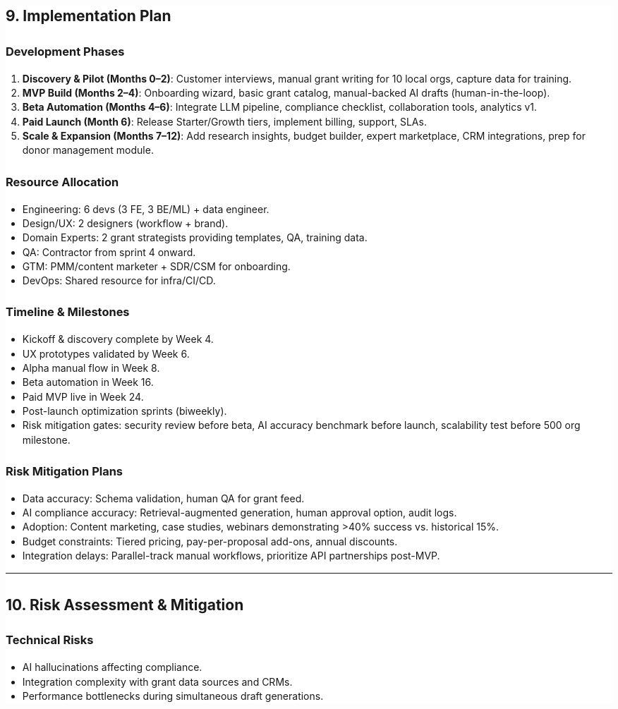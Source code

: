 
## 9. Implementation Plan

### Development Phases
1. **Discovery & Pilot (Months 0–2)**: Customer interviews, manual grant writing for 10 local orgs, capture data for training.  
2. **MVP Build (Months 2–4)**: Onboarding wizard, basic grant catalog, manual-backed AI drafts (human-in-the-loop).  
3. **Beta Automation (Months 4–6)**: Integrate LLM pipeline, compliance checklist, collaboration tools, analytics v1.  
4. **Paid Launch (Month 6)**: Release Starter/Growth tiers, implement billing, support, SLAs.  
5. **Scale & Expansion (Months 7–12)**: Add research insights, budget builder, expert marketplace, CRM integrations, prep for donor management module.

### Resource Allocation
- Engineering: 6 devs (3 FE, 3 BE/ML) + data engineer.  
- Design/UX: 2 designers (workflow + brand).  
- Domain Experts: 2 grant strategists providing templates, QA, training data.  
- QA: Contractor from sprint 4 onward.  
- GTM: PMM/content marketer + SDR/CSM for onboarding.  
- DevOps: Shared resource for infra/CI/CD.

### Timeline & Milestones
- Kickoff & discovery complete by Week 4.  
- UX prototypes validated by Week 6.  
- Alpha manual flow in Week 8.  
- Beta automation in Week 16.  
- Paid MVP live in Week 24.  
- Post-launch optimization sprints (biweekly).  
- Risk mitigation gates: security review before beta, AI accuracy benchmark before launch, scalability test before 500 org milestone.

### Risk Mitigation Plans
- Data accuracy: Schema validation, human QA for grant feed.  
- AI compliance accuracy: Retrieval-augmented generation, human approval option, audit logs.  
- Adoption: Content marketing, case studies, webinars demonstrating >40% success vs. historical 15%.  
- Budget constraints: Tiered pricing, pay-per-proposal add-ons, annual discounts.  
- Integration delays: Parallel-track manual workflows, prioritize API partnerships post-MVP.

---

## 10. Risk Assessment & Mitigation

### Technical Risks
- AI hallucinations affecting compliance.  
- Integration complexity with grant data sources and CRMs.  
- Performance bottlenecks during simultaneous draft generations.
